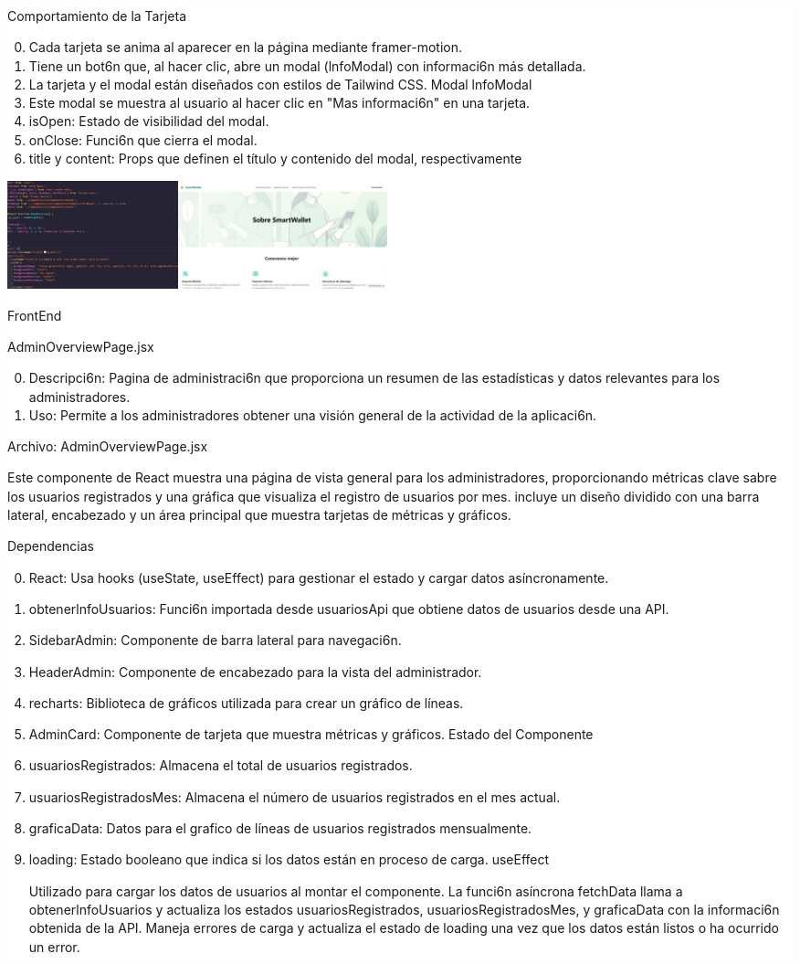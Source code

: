 Comportamiento de la Tarjeta

0. Cada tarjeta se anima al aparecer en la página mediante framer-motion.
0. Tiene un bot6n que, al hacer clic, abre un modal (lnfoModal) con informaci6n más detallada.
0. La tarjeta y el modal están diseñados con estilos de Tailwind CSS. Modal lnfoModal
0. Este modal se muestra al usuario al hacer clic en "Mas informaci6n" en una tarjeta.
0. isOpen: Estado de visibilidad del modal.
0. onClose: Funci6n que cierra el modal.
0. title y content: Props que definen el título y contenido del modal, respectivamente

![](Aspose.Words.5c5535c1-67ea-422c-9411-fed589569650.004.jpeg)![](Aspose.Words.5c5535c1-67ea-422c-9411-fed589569650.005.jpeg)

FrontEnd

AdminOverviewPage.jsx

0. Descripci6n: Pagina de administraci6n que proporciona un resumen de las estadísticas y datos relevantes para los administradores.
0. Uso: Permite a los administradores obtener una visión general de la actividad de la aplicaci6n.

Archivo: AdminOverviewPage.jsx

Este componente de React muestra una página de vista general para los administradores, proporcionando métricas clave sabre los usuarios registrados y una gráfica que visualiza el registro de usuarios por mes. incluye un diseño dividido con una barra lateral, encabezado y un área principal que muestra tarjetas de métricas y gráficos.

Dependencias

0. React: Usa hooks (useState, useEffect) para gestionar el estado y cargar datos asíncronamente.
0. obtenerlnfoUsuarios: Funci6n importada desde usuariosApi que obtiene datos de usuarios desde una API.
0. SidebarAdmin: Componente de barra lateral para navegaci6n.
0. HeaderAdmin: Componente de encabezado para la vista del administrador.
0. recharts: Biblioteca de gráficos utilizada para crear un gráfico de líneas.
0. AdminCard: Componente de tarjeta que muestra métricas y gráficos. Estado del Componente
0. usuariosRegistrados: Almacena el total de usuarios registrados.
0. usuariosRegistradosMes: Almacena el número de usuarios registrados en el mes actual.
0. graficaData: Datos para el grafico de líneas de usuarios registrados mensualmente.
0. loading: Estado booleano que indica si los datos están en proceso de carga. useEffect

   Utilizado para cargar los datos de usuarios al montar el componente. La funci6n asíncrona fetchData llama a obtenerlnfoUsuarios y actualiza los estados usuariosRegistrados, usuariosRegistradosMes, y graficaData con la informaci6n obtenida de la API. Maneja errores de carga y actualiza el estado de loading una vez que los datos están listos o ha ocurrido un error.
